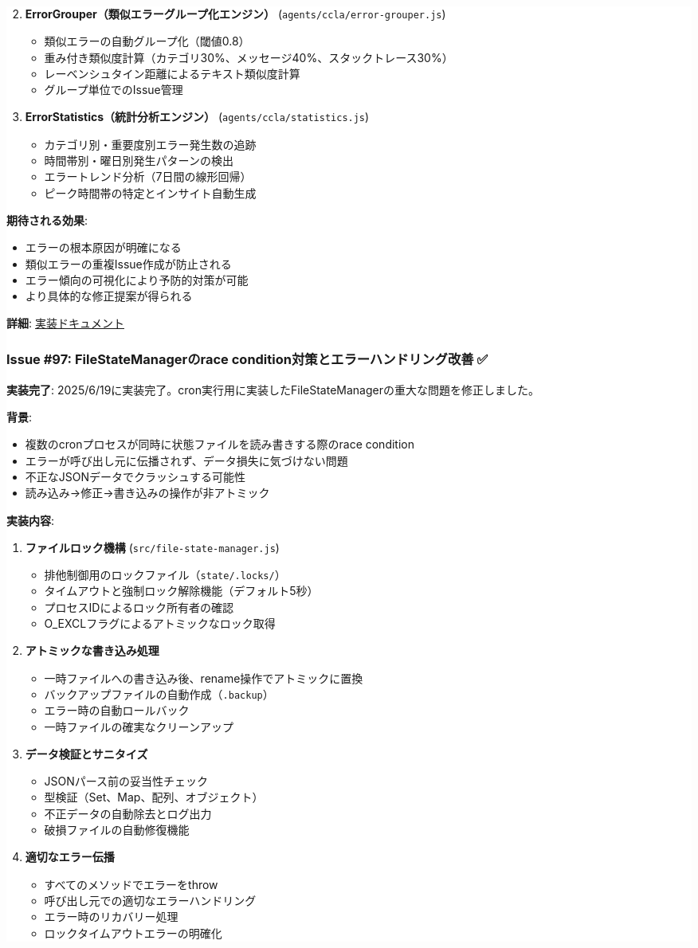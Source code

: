 2. **ErrorGrouper（類似エラーグループ化エンジン）** (`agents/ccla/error-grouper.js`)
   - 類似エラーの自動グループ化（閾値0.8）
   - 重み付き類似度計算（カテゴリ30%、メッセージ40%、スタックトレース30%）
   - レーベンシュタイン距離によるテキスト類似度計算
   - グループ単位でのIssue管理

3. **ErrorStatistics（統計分析エンジン）** (`agents/ccla/statistics.js`)
   - カテゴリ別・重要度別エラー発生数の追跡
   - 時間帯別・曜日別発生パターンの検出
   - エラートレンド分析（7日間の線形回帰）
   - ピーク時間帯の特定とインサイト自動生成

**期待される効果**:
- エラーの根本原因が明確になる
- 類似エラーの重複Issue作成が防止される
- エラー傾向の可視化により予防的対策が可能
- より具体的な修正提案が得られる

**詳細**: [実装ドキュメント](docs/implementation-history/issues/issue-37-error-log-phase2.md)

### Issue #97: FileStateManagerのrace condition対策とエラーハンドリング改善 ✅
**実装完了**: 2025/6/19に実装完了。cron実行用に実装したFileStateManagerの重大な問題を修正しました。

**背景**:
- 複数のcronプロセスが同時に状態ファイルを読み書きする際のrace condition
- エラーが呼び出し元に伝播されず、データ損失に気づけない問題
- 不正なJSONデータでクラッシュする可能性
- 読み込み→修正→書き込みの操作が非アトミック

**実装内容**:
1. **ファイルロック機構** (`src/file-state-manager.js`)
   - 排他制御用のロックファイル（`state/.locks/`）
   - タイムアウトと強制ロック解除機能（デフォルト5秒）
   - プロセスIDによるロック所有者の確認
   - O_EXCLフラグによるアトミックなロック取得

2. **アトミックな書き込み処理**
   - 一時ファイルへの書き込み後、rename操作でアトミックに置換
   - バックアップファイルの自動作成（`.backup`）
   - エラー時の自動ロールバック
   - 一時ファイルの確実なクリーンアップ

3. **データ検証とサニタイズ**
   - JSONパース前の妥当性チェック
   - 型検証（Set、Map、配列、オブジェクト）
   - 不正データの自動除去とログ出力
   - 破損ファイルの自動修復機能

4. **適切なエラー伝播**
   - すべてのメソッドでエラーをthrow
   - 呼び出し元での適切なエラーハンドリング
   - エラー時のリカバリー処理
   - ロックタイムアウトエラーの明確化
